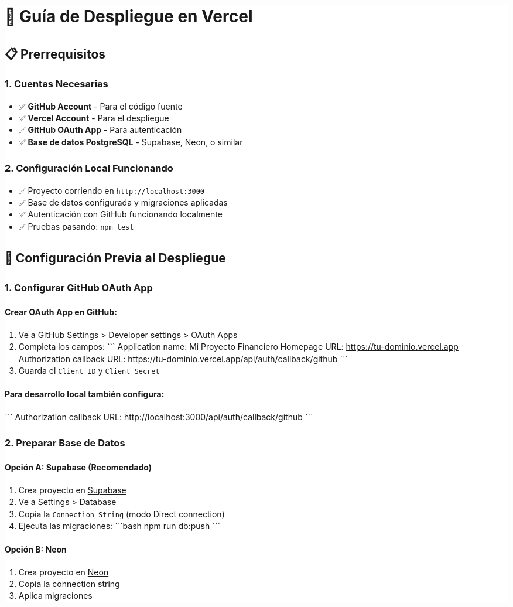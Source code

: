 # 🚀 Guía de Despliegue en Vercel

## 📋 Prerrequisitos

### 1. Cuentas Necesarias
- ✅ **GitHub Account** - Para el código fuente
- ✅ **Vercel Account** - Para el despliegue
- ✅ **GitHub OAuth App** - Para autenticación
- ✅ **Base de datos PostgreSQL** - Supabase, Neon, o similar

### 2. Configuración Local Funcionando
- ✅ Proyecto corriendo en `http://localhost:3000`
- ✅ Base de datos configurada y migraciones aplicadas
- ✅ Autenticación con GitHub funcionando localmente
- ✅ Pruebas pasando: `npm test`

## 🔧 Configuración Previa al Despliegue

### 1. Configurar GitHub OAuth App

#### Crear OAuth App en GitHub:
1. Ve a [GitHub Settings > Developer settings > OAuth Apps](https://github.com/settings/applications/new)
2. Completa los campos:
   \`\`\`
   Application name: Mi Proyecto Financiero
   Homepage URL: https://tu-dominio.vercel.app
   Authorization callback URL: https://tu-dominio.vercel.app/api/auth/callback/github
   \`\`\`
3. Guarda el `Client ID` y `Client Secret`

#### Para desarrollo local también configura:
\`\`\`
Authorization callback URL: http://localhost:3000/api/auth/callback/github
\`\`\`

### 2. Preparar Base de Datos

#### Opción A: Supabase (Recomendado)
1. Crea proyecto en [Supabase](https://supabase.com)
2. Ve a Settings > Database
3. Copia la `Connection String` (modo Direct connection)
4. Ejecuta las migraciones:
   \`\`\`bash
   npm run db:push
   \`\`\`

#### Opción B: Neon
1. Crea proyecto en [Neon](https://neon.tech)
2. Copia la connection string
3. Aplica migraciones
